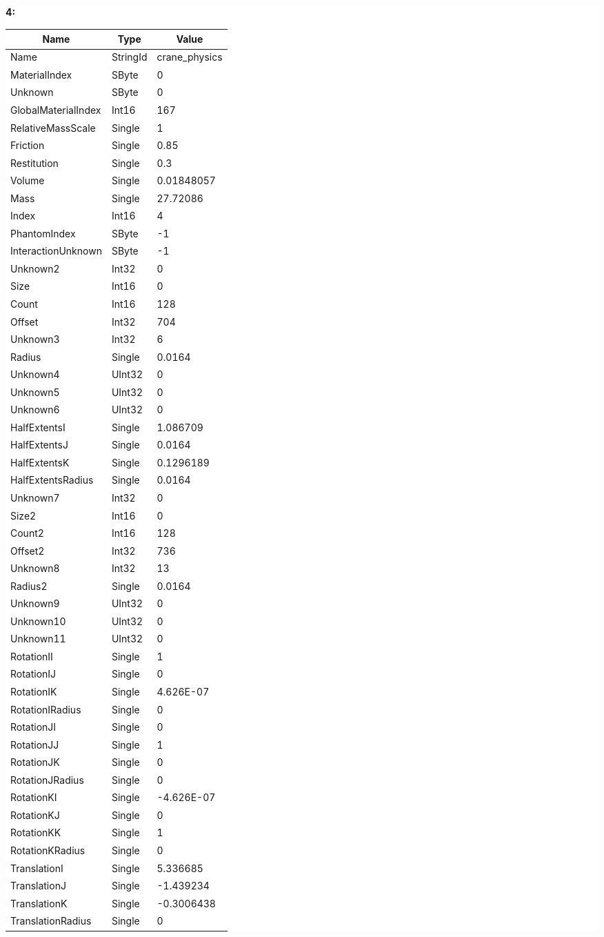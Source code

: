
**4:**

Name	| Type	| Value
---	|---	|---	|
Name	|StringId	|crane_physics
MaterialIndex	|SByte	|0
Unknown	|SByte	|0
GlobalMaterialIndex	|Int16	|167
RelativeMassScale	|Single	|1
Friction	|Single	|0.85
Restitution	|Single	|0.3
Volume	|Single	|0.01848057
Mass	|Single	|27.72086
Index	|Int16	|4
PhantomIndex	|SByte	|-1
InteractionUnknown	|SByte	|-1
Unknown2	|Int32	|0
Size	|Int16	|0
Count	|Int16	|128
Offset	|Int32	|704
Unknown3	|Int32	|6
Radius	|Single	|0.0164
Unknown4	|UInt32	|0
Unknown5	|UInt32	|0
Unknown6	|UInt32	|0
HalfExtentsI	|Single	|1.086709
HalfExtentsJ	|Single	|0.0164
HalfExtentsK	|Single	|0.1296189
HalfExtentsRadius	|Single	|0.0164
Unknown7	|Int32	|0
Size2	|Int16	|0
Count2	|Int16	|128
Offset2	|Int32	|736
Unknown8	|Int32	|13
Radius2	|Single	|0.0164
Unknown9	|UInt32	|0
Unknown10	|UInt32	|0
Unknown11	|UInt32	|0
RotationII	|Single	|1
RotationIJ	|Single	|0
RotationIK	|Single	|4.626E-07
RotationIRadius	|Single	|0
RotationJI	|Single	|0
RotationJJ	|Single	|1
RotationJK	|Single	|0
RotationJRadius	|Single	|0
RotationKI	|Single	|-4.626E-07
RotationKJ	|Single	|0
RotationKK	|Single	|1
RotationKRadius	|Single	|0
TranslationI	|Single	|5.336685
TranslationJ	|Single	|-1.439234
TranslationK	|Single	|-0.3006438
TranslationRadius	|Single	|0
